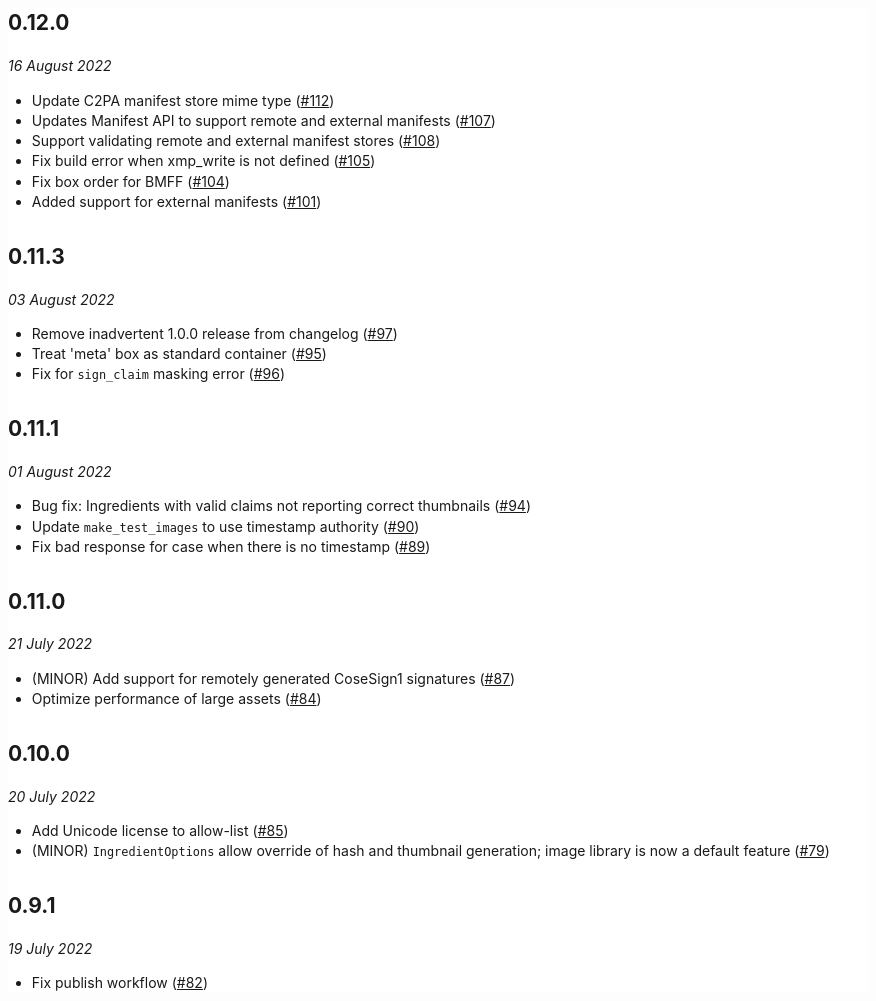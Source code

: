 ## 0.12.0
_16 August 2022_

* Update C2PA manifest store mime type ([#112](https://github.com/contentauth/c2pa-rs/pull/112))
* Updates Manifest API to support remote and external manifests ([#107](https://github.com/contentauth/c2pa-rs/pull/107))
* Support validating remote and external manifest stores ([#108](https://github.com/contentauth/c2pa-rs/pull/108))
* Fix build error when xmp_write is not defined ([#105](https://github.com/contentauth/c2pa-rs/pull/105))
* Fix box order for BMFF ([#104](https://github.com/contentauth/c2pa-rs/pull/104))
* Added support for external manifests ([#101](https://github.com/contentauth/c2pa-rs/pull/101))

## 0.11.3
_03 August 2022_

* Remove inadvertent 1.0.0 release from changelog ([#97](https://github.com/contentauth/c2pa-rs/pull/97))
* Treat 'meta' box as standard container ([#95](https://github.com/contentauth/c2pa-rs/pull/95))
* Fix for `sign_claim` masking error ([#96](https://github.com/contentauth/c2pa-rs/pull/96))

## 0.11.1
_01 August 2022_

* Bug fix: Ingredients with valid claims not reporting correct thumbnails ([#94](https://github.com/contentauth/c2pa-rs/pull/94))
* Update `make_test_images` to use timestamp authority ([#90](https://github.com/contentauth/c2pa-rs/pull/90))
* Fix bad response for case when there is no timestamp ([#89](https://github.com/contentauth/c2pa-rs/pull/89))

## 0.11.0
_21 July 2022_

* (MINOR) Add support for remotely generated CoseSign1 signatures ([#87](https://github.com/contentauth/c2pa-rs/pull/87))
* Optimize performance of large assets ([#84](https://github.com/contentauth/c2pa-rs/pull/84))

## 0.10.0
_20 July 2022_

* Add Unicode license to allow-list ([#85](https://github.com/contentauth/c2pa-rs/pull/85))
* (MINOR) `IngredientOptions` allow override of hash and thumbnail generation; image library is now a default feature ([#79](https://github.com/contentauth/c2pa-rs/pull/79))

## 0.9.1
_19 July 2022_

* Fix publish workflow ([#82](https://github.com/contentauth/c2pa-rs/pull/82))
